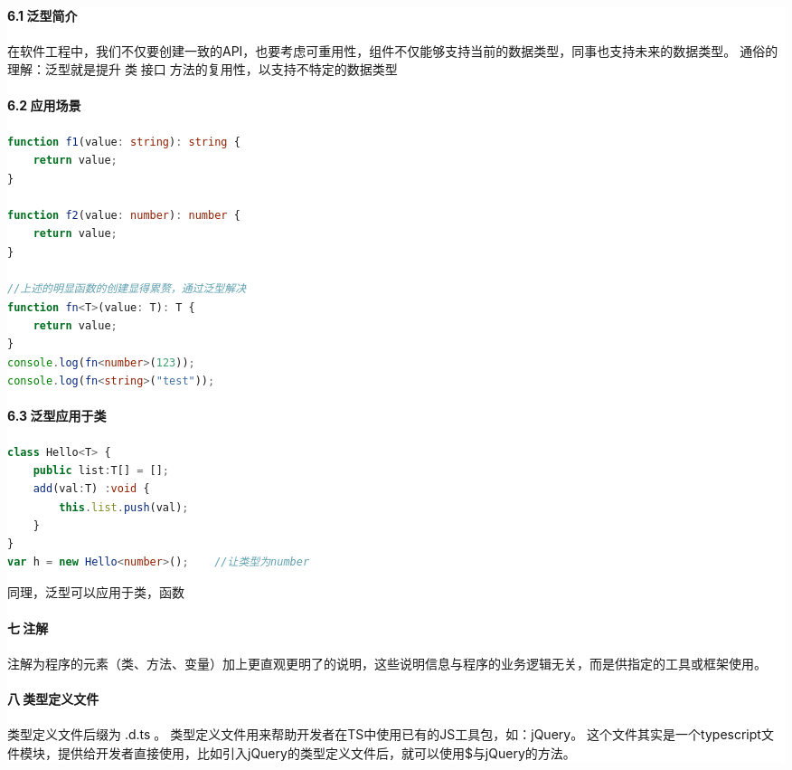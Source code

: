 #### 6.1 泛型简介
在软件工程中，我们不仅要创建一致的API，也要考虑可重用性，组件不仅能够支持当前的数据类型，同事也支持未来的数据类型。
通俗的理解：泛型就是提升 类 接口 方法的复用性，以支持不特定的数据类型
#### 6.2 应用场景
```ts
function f1(value: string): string {
    return value;
}

function f2(value: number): number {
    return value;
}

//上述的明显函数的创建显得累赘，通过泛型解决
function fn<T>(value: T): T {
    return value;
}
console.log(fn<number>(123));
console.log(fn<string>("test"));
```
#### 6.3 泛型应用于类
```ts
class Hello<T> {
    public list:T[] = [];
    add(val:T) :void {
        this.list.push(val);
    }
}
var h = new Hello<number>();    //让类型为number
```
同理，泛型可以应用于类，函数
#### 七 注解
注解为程序的元素（类、方法、变量）加上更直观更明了的说明，这些说明信息与程序的业务逻辑无关，而是供指定的工具或框架使用。

#### 八 类型定义文件
类型定义文件后缀为 .d.ts 。
类型定义文件用来帮助开发者在TS中使用已有的JS工具包，如：jQuery。
这个文件其实是一个typescript文件模块，提供给开发者直接使用，比如引入jQuery的类型定义文件后，就可以使用$与jQuery的方法。












